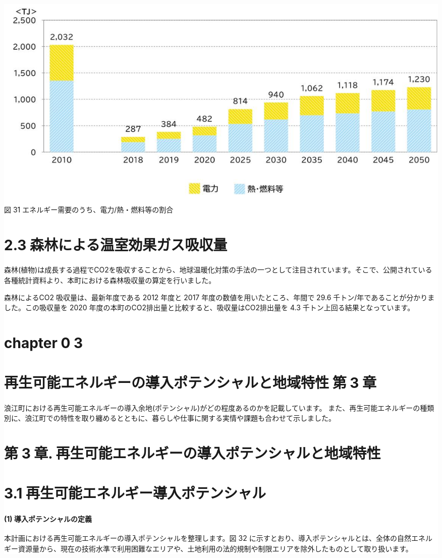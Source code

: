 ![](_page_33_Figure_1.jpeg)

図 31 エネルギー需要のうち、電力/熱・燃料等の割合

# **2.3 森林による温室効果ガス吸収量**

森林(植物)は成長する過程でCO2を吸収することから、地球温暖化対策の手法の一つとして注目されています。そこで、公開されている各種統計資料より、本町における森林吸収量の算定を行いました。

森林によるCO2 吸収量は、最新年度である 2012 年度と 2017 年度の数値を用いたところ、年間で 29.6 千トン/年であることが分かりました。この吸収量を 2020 年度の本町のCO2排出量と比較すると、吸収量はCO2排出量を 4.3 千トン上回る結果となっています。

# chapter **0 3**

# **再生可能エネルギーの導入ポテンシャルと地域特性** 第 **3** 章

浪江町における再生可能エネルギーの導入余地(ポテンシャル)がどの程度あるのかを記載しています。 また、再生可能エネルギーの種類別に、浪江町での特性を取り纏めるとともに、暮らしや仕事に関する実情や課題も合わせて示しました。

# **第 3 章. 再生可能エネルギーの導入ポテンシャルと地域特性**

# **3.1 再生可能エネルギー導入ポテンシャル**

#### **(1) 導入ポテンシャルの定義**

本計画における再生可能エネルギーの導入ポテンシャルを整理します。図 32 に示すとおり、導入ポテンシャルとは、全体の自然エネルギー資源量から、現在の技術水準で利用困難なエリアや、土地利用の法的規制や制限エリアを除外したものとして取り扱います。
